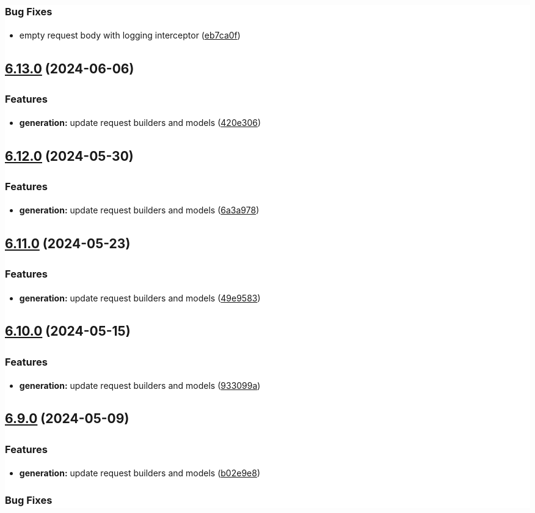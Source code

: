 ### Bug Fixes

* empty request body with logging interceptor ([eb7ca0f](https://github.com/microsoftgraph/msgraph-sdk-java/commit/eb7ca0f92928bdb53cc5dcb0426fb3eaa31f3813))

## [6.13.0](https://github.com/microsoftgraph/msgraph-sdk-java/compare/v6.12.0...v6.13.0) (2024-06-06)


### Features

* **generation:** update request builders and models ([420e306](https://github.com/microsoftgraph/msgraph-sdk-java/commit/420e30605e24f299830c4ecd29a3cf89974d0891))

## [6.12.0](https://github.com/microsoftgraph/msgraph-sdk-java/compare/v6.11.0...v6.12.0) (2024-05-30)


### Features

* **generation:** update request builders and models ([6a3a978](https://github.com/microsoftgraph/msgraph-sdk-java/commit/6a3a97849cd8257cdd743b4e0a0bb7bd09593efd))

## [6.11.0](https://github.com/microsoftgraph/msgraph-sdk-java/compare/v6.10.0...v6.11.0) (2024-05-23)


### Features

* **generation:** update request builders and models ([49e9583](https://github.com/microsoftgraph/msgraph-sdk-java/commit/49e958369b4bb9ece3e62305fbef1a2a570a3afc))

## [6.10.0](https://github.com/microsoftgraph/msgraph-sdk-java/compare/v6.9.0...v6.10.0) (2024-05-15)


### Features

* **generation:** update request builders and models ([933099a](https://github.com/microsoftgraph/msgraph-sdk-java/commit/933099a636c11637b2fb2a00254240d9a2b1d3f0))

## [6.9.0](https://github.com/microsoftgraph/msgraph-sdk-java/compare/v6.8.0...v6.9.0) (2024-05-09)


### Features

* **generation:** update request builders and models ([b02e9e8](https://github.com/microsoftgraph/msgraph-sdk-java/commit/b02e9e8d94b1142d1b9d2d1b5e46102a574d86d4))


### Bug Fixes
